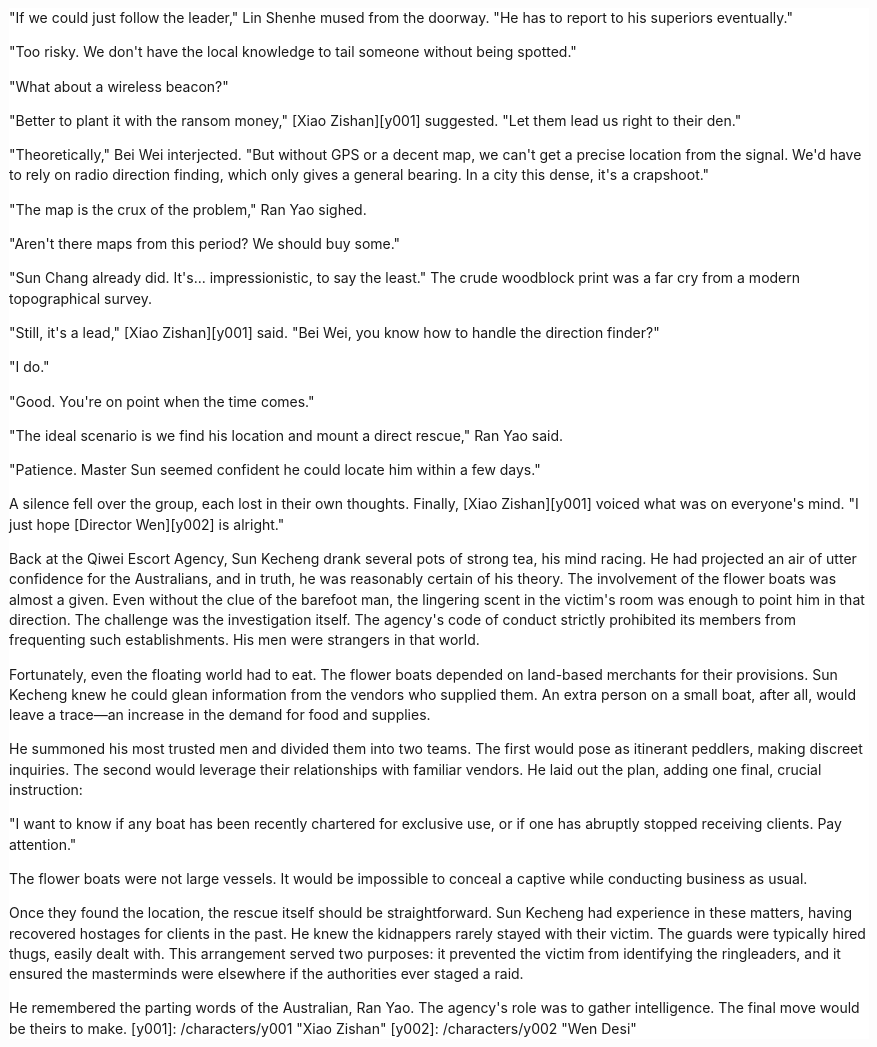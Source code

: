 "If we could just follow the leader," Lin Shenhe mused from the doorway. "He has to report to his superiors eventually."

"Too risky. We don't have the local knowledge to tail someone without being spotted."

"What about a wireless beacon?"

"Better to plant it with the ransom money," [Xiao Zishan][y001] suggested. "Let them lead us right to their den."

"Theoretically," Bei Wei interjected. "But without GPS or a decent map, we can't get a precise location from the signal. We'd have to rely on radio direction finding, which only gives a general bearing. In a city this dense, it's a crapshoot."

"The map is the crux of the problem," Ran Yao sighed.

"Aren't there maps from this period? We should buy some."

"Sun Chang already did. It's... impressionistic, to say the least." The crude woodblock print was a far cry from a modern topographical survey.

"Still, it's a lead," [Xiao Zishan][y001] said. "Bei Wei, you know how to handle the direction finder?"

"I do."

"Good. You're on point when the time comes."

"The ideal scenario is we find his location and mount a direct rescue," Ran Yao said.

"Patience. Master Sun seemed confident he could locate him within a few days."

A silence fell over the group, each lost in their own thoughts. Finally, [Xiao Zishan][y001] voiced what was on everyone's mind. "I just hope [Director Wen][y002] is alright."

Back at the Qiwei Escort Agency, Sun Kecheng drank several pots of strong tea, his mind racing. He had projected an air of utter confidence for the Australians, and in truth, he was reasonably certain of his theory. The involvement of the flower boats was almost a given. Even without the clue of the barefoot man, the lingering scent in the victim's room was enough to point him in that direction. The challenge was the investigation itself. The agency's code of conduct strictly prohibited its members from frequenting such establishments. His men were strangers in that world.

Fortunately, even the floating world had to eat. The flower boats depended on land-based merchants for their provisions. Sun Kecheng knew he could glean information from the vendors who supplied them. An extra person on a small boat, after all, would leave a trace—an increase in the demand for food and supplies.

He summoned his most trusted men and divided them into two teams. The first would pose as itinerant peddlers, making discreet inquiries. The second would leverage their relationships with familiar vendors. He laid out the plan, adding one final, crucial instruction:

"I want to know if any boat has been recently chartered for exclusive use, or if one has abruptly stopped receiving clients. Pay attention."

The flower boats were not large vessels. It would be impossible to conceal a captive while conducting business as usual.

Once they found the location, the rescue itself should be straightforward. Sun Kecheng had experience in these matters, having recovered hostages for clients in the past. He knew the kidnappers rarely stayed with their victim. The guards were typically hired thugs, easily dealt with. This arrangement served two purposes: it prevented the victim from identifying the ringleaders, and it ensured the masterminds were elsewhere if the authorities ever staged a raid.

He remembered the parting words of the Australian, Ran Yao. The agency's role was to gather intelligence. The final move would be theirs to make.
[y001]: /characters/y001 "Xiao Zishan"
[y002]: /characters/y002 "Wen Desi"